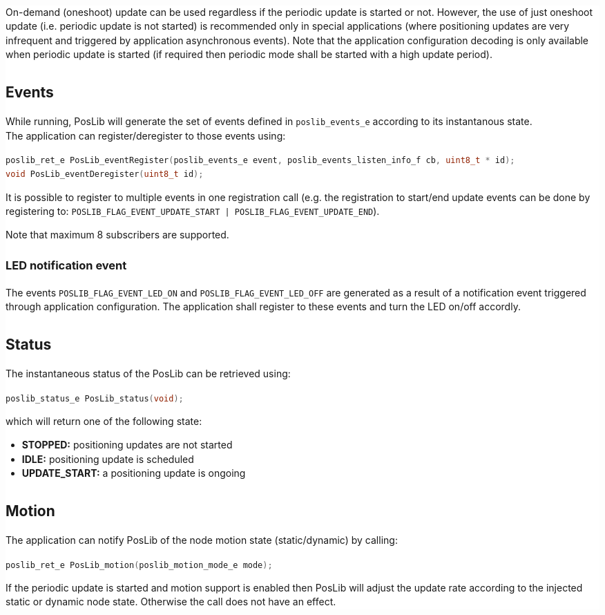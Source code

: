 On-demand (oneshoot) update can be used regardless if the periodic update is started or not. However, the use of just oneshoot
update (i.e. periodic update is not started) is recommended only in special applications (where positioning updates are very infrequent and 
triggered by application asynchronous events). Note that the application configuration decoding is only available when periodic update is started (if 
required then periodic mode shall be started with a high update period).
  
## Events

While running, PosLib will generate the set of events defined in `poslib_events_e` according to its instantanous state.  
The application can register/deregister to those events using:

```c 
poslib_ret_e PosLib_eventRegister(poslib_events_e event, poslib_events_listen_info_f cb, uint8_t * id);
void PosLib_eventDeregister(uint8_t id);
```

It is possible to register to multiple events in one registration call (e.g. the registration to start/end update events can be done by registering to:
`POSLIB_FLAG_EVENT_UPDATE_START | POSLIB_FLAG_EVENT_UPDATE_END`). 

Note that maximum 8 subscribers are supported.

### LED notification event
The events `POSLIB_FLAG_EVENT_LED_ON` and `POSLIB_FLAG_EVENT_LED_OFF` are generated as a result of a notification event triggered through application
configuration. The application shall register to these events and turn the LED on/off accordly.

## Status

The instantaneous status of the PosLib can be retrieved using:

```c 
poslib_status_e PosLib_status(void);
````
which will return one of the following state:
* **STOPPED:**  positioning updates are not started
* **IDLE:** positioning update is scheduled
* **UPDATE_START:** a positioning update is ongoing

## Motion

The application can notify PosLib of the node motion state (static/dynamic) by calling:
```c 
poslib_ret_e PosLib_motion(poslib_motion_mode_e mode);
```

If the periodic update is started and motion support is enabled then PosLib will adjust the update rate according to the injected static 
or dynamic node state. Otherwise the call does not have an effect.

